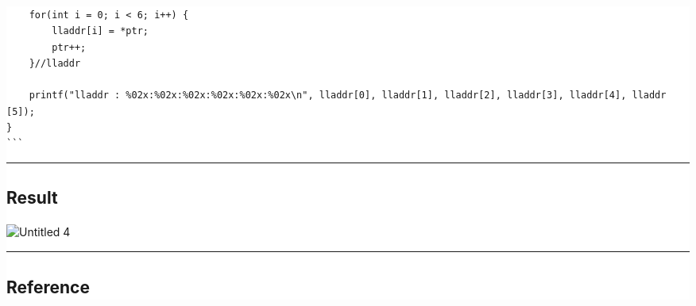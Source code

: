     	for(int i = 0; i < 6; i++) {
    		lladdr[i] = *ptr;
    		ptr++;
    	}//lladdr
    	
    	printf("lladdr : %02x:%02x:%02x:%02x:%02x:%02x\n", lladdr[0], lladdr[1], lladdr[2], lladdr[3], lladdr[4], lladdr[5]);
    }
    ```
    

---

## Result

![Untitled 4](https://user-images.githubusercontent.com/48545220/171992620-ea46e4f4-4d46-44f5-93c4-a58f26a9e7f0.png)


---

## Reference
